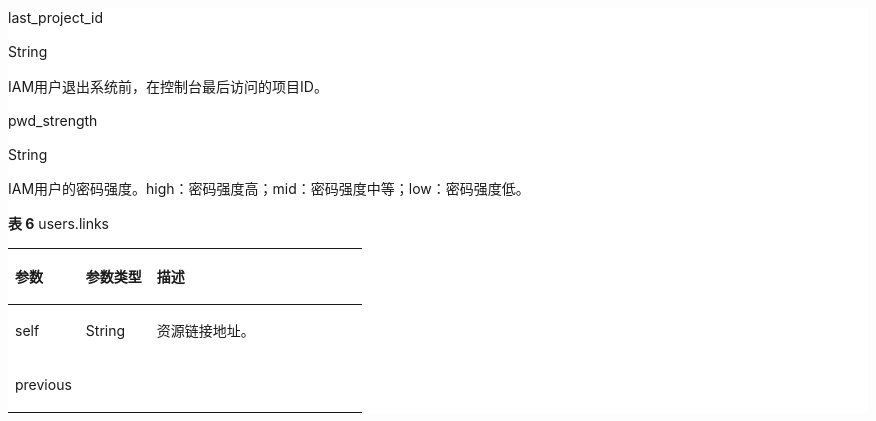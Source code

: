 <tr id="zh-cn_topic_0221482398_row481517375231"><td class="cellrowborder" valign="top" width="20%" headers="mcps1.2.4.1.1 "><p id="zh-cn_topic_0221482398_p1583223714236"><a name="zh-cn_topic_0221482398_p1583223714236"></a><a name="zh-cn_topic_0221482398_p1583223714236"></a>last_project_id</p>
</td>
<td class="cellrowborder" valign="top" width="20%" headers="mcps1.2.4.1.2 "><p id="zh-cn_topic_0221482398_p1832163711231"><a name="zh-cn_topic_0221482398_p1832163711231"></a><a name="zh-cn_topic_0221482398_p1832163711231"></a>String</p>
</td>
<td class="cellrowborder" valign="top" width="60%" headers="mcps1.2.4.1.3 "><p id="zh-cn_topic_0221482398_p98331037202314"><a name="zh-cn_topic_0221482398_p98331037202314"></a><a name="zh-cn_topic_0221482398_p98331037202314"></a>IAM用户退出系统前，在控制台最后访问的项目ID。</p>
</td>
</tr>
<tr id="zh-cn_topic_0221482398_row1881543717237"><td class="cellrowborder" valign="top" width="20%" headers="mcps1.2.4.1.1 "><p id="zh-cn_topic_0221482398_p483315379236"><a name="zh-cn_topic_0221482398_p483315379236"></a><a name="zh-cn_topic_0221482398_p483315379236"></a>pwd_strength</p>
</td>
<td class="cellrowborder" valign="top" width="20%" headers="mcps1.2.4.1.2 "><p id="zh-cn_topic_0221482398_p14834143716231"><a name="zh-cn_topic_0221482398_p14834143716231"></a><a name="zh-cn_topic_0221482398_p14834143716231"></a>String</p>
</td>
<td class="cellrowborder" valign="top" width="60%" headers="mcps1.2.4.1.3 "><p id="zh-cn_topic_0221482398_p6834337102318"><a name="zh-cn_topic_0221482398_p6834337102318"></a><a name="zh-cn_topic_0221482398_p6834337102318"></a>IAM用户的密码强度。high：密码强度高；mid：密码强度中等；low：密码强度低。</p>
</td>
</tr>
</tbody>
</table>

**表 6**  users.links

<a name="zh-cn_topic_0221482398_response_Rs81UsersArritemLinks"></a>
<table><thead align="left"><tr id="zh-cn_topic_0221482398_row1383511378238"><th class="cellrowborder" valign="top" width="20%" id="mcps1.2.4.1.1"><p id="zh-cn_topic_0221482398_p14836133716232"><a name="zh-cn_topic_0221482398_p14836133716232"></a><a name="zh-cn_topic_0221482398_p14836133716232"></a>参数</p>
</th>
<th class="cellrowborder" valign="top" width="20%" id="mcps1.2.4.1.2"><p id="zh-cn_topic_0221482398_p1383615371231"><a name="zh-cn_topic_0221482398_p1383615371231"></a><a name="zh-cn_topic_0221482398_p1383615371231"></a>参数类型</p>
</th>
<th class="cellrowborder" valign="top" width="60%" id="mcps1.2.4.1.3"><p id="zh-cn_topic_0221482398_p1483733719234"><a name="zh-cn_topic_0221482398_p1483733719234"></a><a name="zh-cn_topic_0221482398_p1483733719234"></a>描述</p>
</th>
</tr>
</thead>
<tbody><tr id="zh-cn_topic_0221482398_row19835193720231"><td class="cellrowborder" valign="top" width="20%" headers="mcps1.2.4.1.1 "><p id="zh-cn_topic_0221482398_p2837337172316"><a name="zh-cn_topic_0221482398_p2837337172316"></a><a name="zh-cn_topic_0221482398_p2837337172316"></a>self</p>
</td>
<td class="cellrowborder" valign="top" width="20%" headers="mcps1.2.4.1.2 "><p id="zh-cn_topic_0221482398_p683893712312"><a name="zh-cn_topic_0221482398_p683893712312"></a><a name="zh-cn_topic_0221482398_p683893712312"></a>String</p>
</td>
<td class="cellrowborder" valign="top" width="60%" headers="mcps1.2.4.1.3 "><p id="zh-cn_topic_0221482398_p1783893712230"><a name="zh-cn_topic_0221482398_p1783893712230"></a><a name="zh-cn_topic_0221482398_p1783893712230"></a>资源链接地址。</p>
</td>
</tr>
<tr id="zh-cn_topic_0221482398_row1283553752320"><td class="cellrowborder" valign="top" width="20%" headers="mcps1.2.4.1.1 "><p id="zh-cn_topic_0221482398_p11839737142318"><a name="zh-cn_topic_0221482398_p11839737142318"></a><a name="zh-cn_topic_0221482398_p11839737142318"></a>previous</p>
</td>